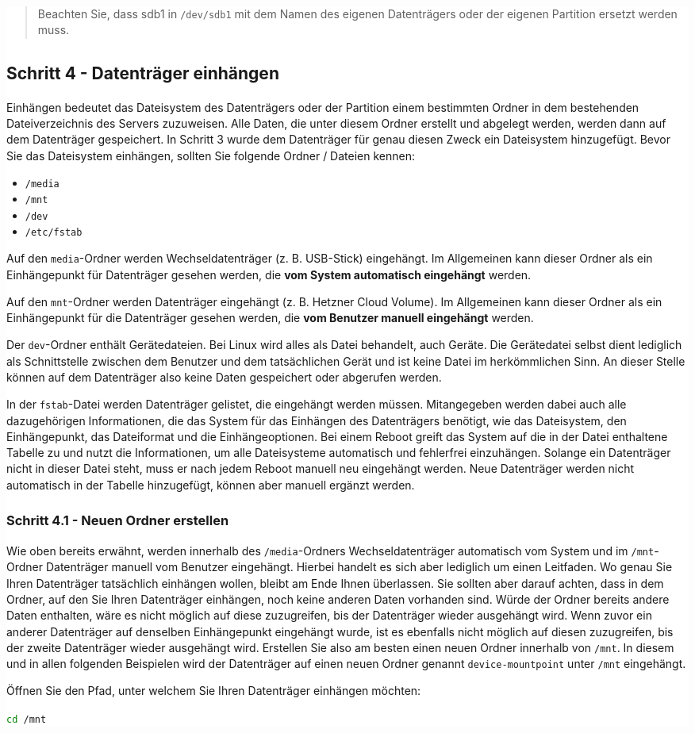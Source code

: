 > Beachten Sie, dass sdb1 in `/dev/sdb1` mit dem Namen des eigenen Datenträgers oder der eigenen Partition ersetzt werden muss.

## Schritt 4 - Datenträger einhängen

Einhängen bedeutet das Dateisystem des Datenträgers oder der Partition einem bestimmten Ordner in dem bestehenden Dateiverzeichnis des Servers zuzuweisen. Alle Daten, die unter diesem Ordner erstellt und abgelegt werden, werden dann auf dem Datenträger gespeichert. In Schritt 3 wurde dem Datenträger für genau diesen Zweck ein Dateisystem hinzugefügt. Bevor Sie das Dateisystem einhängen, sollten Sie folgende Ordner / Dateien kennen:

- `/media`
- `/mnt`
- `/dev`
- `/etc/fstab`

Auf den `media`-Ordner werden Wechseldatenträger (z. B. USB-Stick) eingehängt. Im Allgemeinen kann dieser Ordner als ein Einhängepunkt für Datenträger gesehen werden, die __vom System automatisch eingehängt__ werden.

Auf den `mnt`-Ordner werden Datenträger eingehängt (z. B. Hetzner Cloud Volume). Im Allgemeinen kann dieser Ordner als ein Einhängepunkt für die Datenträger gesehen werden, die __vom Benutzer manuell eingehängt__ werden.

Der `dev`-Ordner enthält Gerätedateien. Bei Linux wird alles als Datei behandelt, auch Geräte. Die Gerätedatei selbst dient lediglich als Schnittstelle zwischen dem Benutzer und dem tatsächlichen Gerät und ist keine Datei im herkömmlichen Sinn. An dieser Stelle können auf dem Datenträger also keine Daten gespeichert oder abgerufen werden.

In der `fstab`-Datei werden Datenträger gelistet, die eingehängt werden müssen. Mitangegeben werden dabei auch alle dazugehörigen Informationen, die das System für das Einhängen des Datenträgers benötigt, wie das Dateisystem, den Einhängepunkt, das Dateiformat und die Einhängeoptionen. Bei einem Reboot greift das System auf die in der Datei enthaltene Tabelle zu und nutzt die Informationen, um alle Dateisysteme automatisch und fehlerfrei einzuhängen. Solange ein Datenträger nicht in dieser Datei steht, muss er nach jedem Reboot manuell neu eingehängt werden. Neue Datenträger werden nicht automatisch in der Tabelle hinzugefügt, können aber manuell ergänzt werden.

### Schritt 4.1 - Neuen Ordner erstellen

Wie oben bereits erwähnt, werden innerhalb des `/media`-Ordners Wechseldatenträger automatisch vom System und im `/mnt`-Ordner Datenträger manuell vom Benutzer eingehängt. Hierbei handelt es sich aber lediglich um einen Leitfaden. Wo genau Sie Ihren Datenträger tatsächlich einhängen wollen, bleibt am Ende Ihnen überlassen. Sie sollten aber darauf achten, dass in dem Ordner, auf den Sie Ihren Datenträger einhängen, noch keine anderen Daten vorhanden sind. Würde der Ordner bereits andere Daten enthalten, wäre es nicht möglich auf diese zuzugreifen, bis der Datenträger wieder ausgehängt wird. Wenn zuvor ein anderer Datenträger auf denselben Einhängepunkt eingehängt wurde, ist es ebenfalls nicht möglich auf diesen zuzugreifen, bis der zweite Datenträger wieder ausgehängt wird. Erstellen Sie also am besten einen neuen Ordner innerhalb von `/mnt`. In diesem und in allen folgenden Beispielen wird der Datenträger auf einen neuen Ordner genannt `device-mountpoint` unter `/mnt` eingehängt.

Öffnen Sie den Pfad, unter welchem Sie Ihren Datenträger einhängen möchten:

```bash
cd /mnt
```
